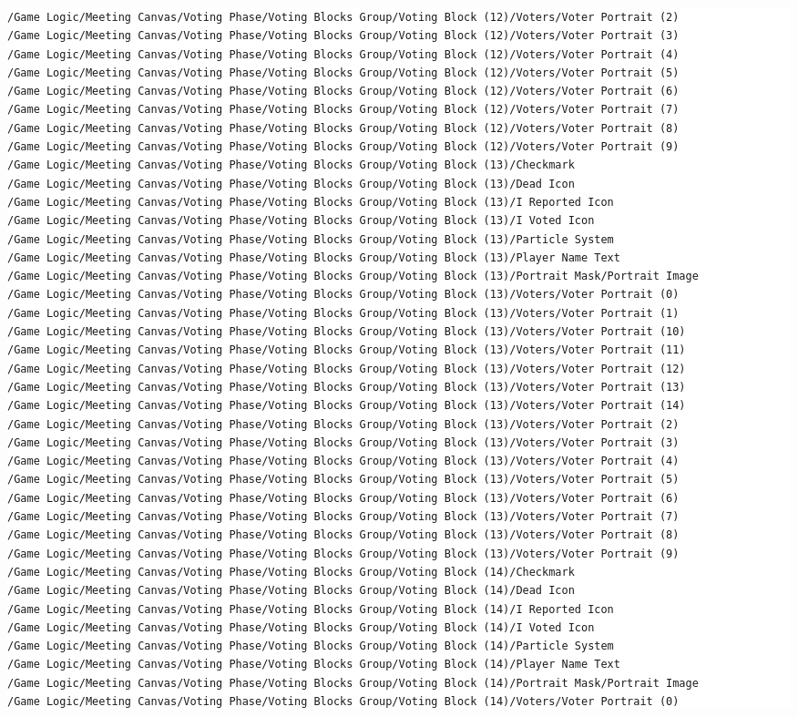     /Game Logic/Meeting Canvas/Voting Phase/Voting Blocks Group/Voting Block (12)/Voters/Voter Portrait (2)
    /Game Logic/Meeting Canvas/Voting Phase/Voting Blocks Group/Voting Block (12)/Voters/Voter Portrait (3)
    /Game Logic/Meeting Canvas/Voting Phase/Voting Blocks Group/Voting Block (12)/Voters/Voter Portrait (4)
    /Game Logic/Meeting Canvas/Voting Phase/Voting Blocks Group/Voting Block (12)/Voters/Voter Portrait (5)
    /Game Logic/Meeting Canvas/Voting Phase/Voting Blocks Group/Voting Block (12)/Voters/Voter Portrait (6)
    /Game Logic/Meeting Canvas/Voting Phase/Voting Blocks Group/Voting Block (12)/Voters/Voter Portrait (7)
    /Game Logic/Meeting Canvas/Voting Phase/Voting Blocks Group/Voting Block (12)/Voters/Voter Portrait (8)
    /Game Logic/Meeting Canvas/Voting Phase/Voting Blocks Group/Voting Block (12)/Voters/Voter Portrait (9)
    /Game Logic/Meeting Canvas/Voting Phase/Voting Blocks Group/Voting Block (13)/Checkmark
    /Game Logic/Meeting Canvas/Voting Phase/Voting Blocks Group/Voting Block (13)/Dead Icon
    /Game Logic/Meeting Canvas/Voting Phase/Voting Blocks Group/Voting Block (13)/I Reported Icon
    /Game Logic/Meeting Canvas/Voting Phase/Voting Blocks Group/Voting Block (13)/I Voted Icon
    /Game Logic/Meeting Canvas/Voting Phase/Voting Blocks Group/Voting Block (13)/Particle System
    /Game Logic/Meeting Canvas/Voting Phase/Voting Blocks Group/Voting Block (13)/Player Name Text
    /Game Logic/Meeting Canvas/Voting Phase/Voting Blocks Group/Voting Block (13)/Portrait Mask/Portrait Image
    /Game Logic/Meeting Canvas/Voting Phase/Voting Blocks Group/Voting Block (13)/Voters/Voter Portrait (0)
    /Game Logic/Meeting Canvas/Voting Phase/Voting Blocks Group/Voting Block (13)/Voters/Voter Portrait (1)
    /Game Logic/Meeting Canvas/Voting Phase/Voting Blocks Group/Voting Block (13)/Voters/Voter Portrait (10)
    /Game Logic/Meeting Canvas/Voting Phase/Voting Blocks Group/Voting Block (13)/Voters/Voter Portrait (11)
    /Game Logic/Meeting Canvas/Voting Phase/Voting Blocks Group/Voting Block (13)/Voters/Voter Portrait (12)
    /Game Logic/Meeting Canvas/Voting Phase/Voting Blocks Group/Voting Block (13)/Voters/Voter Portrait (13)
    /Game Logic/Meeting Canvas/Voting Phase/Voting Blocks Group/Voting Block (13)/Voters/Voter Portrait (14)
    /Game Logic/Meeting Canvas/Voting Phase/Voting Blocks Group/Voting Block (13)/Voters/Voter Portrait (2)
    /Game Logic/Meeting Canvas/Voting Phase/Voting Blocks Group/Voting Block (13)/Voters/Voter Portrait (3)
    /Game Logic/Meeting Canvas/Voting Phase/Voting Blocks Group/Voting Block (13)/Voters/Voter Portrait (4)
    /Game Logic/Meeting Canvas/Voting Phase/Voting Blocks Group/Voting Block (13)/Voters/Voter Portrait (5)
    /Game Logic/Meeting Canvas/Voting Phase/Voting Blocks Group/Voting Block (13)/Voters/Voter Portrait (6)
    /Game Logic/Meeting Canvas/Voting Phase/Voting Blocks Group/Voting Block (13)/Voters/Voter Portrait (7)
    /Game Logic/Meeting Canvas/Voting Phase/Voting Blocks Group/Voting Block (13)/Voters/Voter Portrait (8)
    /Game Logic/Meeting Canvas/Voting Phase/Voting Blocks Group/Voting Block (13)/Voters/Voter Portrait (9)
    /Game Logic/Meeting Canvas/Voting Phase/Voting Blocks Group/Voting Block (14)/Checkmark
    /Game Logic/Meeting Canvas/Voting Phase/Voting Blocks Group/Voting Block (14)/Dead Icon
    /Game Logic/Meeting Canvas/Voting Phase/Voting Blocks Group/Voting Block (14)/I Reported Icon
    /Game Logic/Meeting Canvas/Voting Phase/Voting Blocks Group/Voting Block (14)/I Voted Icon
    /Game Logic/Meeting Canvas/Voting Phase/Voting Blocks Group/Voting Block (14)/Particle System
    /Game Logic/Meeting Canvas/Voting Phase/Voting Blocks Group/Voting Block (14)/Player Name Text
    /Game Logic/Meeting Canvas/Voting Phase/Voting Blocks Group/Voting Block (14)/Portrait Mask/Portrait Image
    /Game Logic/Meeting Canvas/Voting Phase/Voting Blocks Group/Voting Block (14)/Voters/Voter Portrait (0)